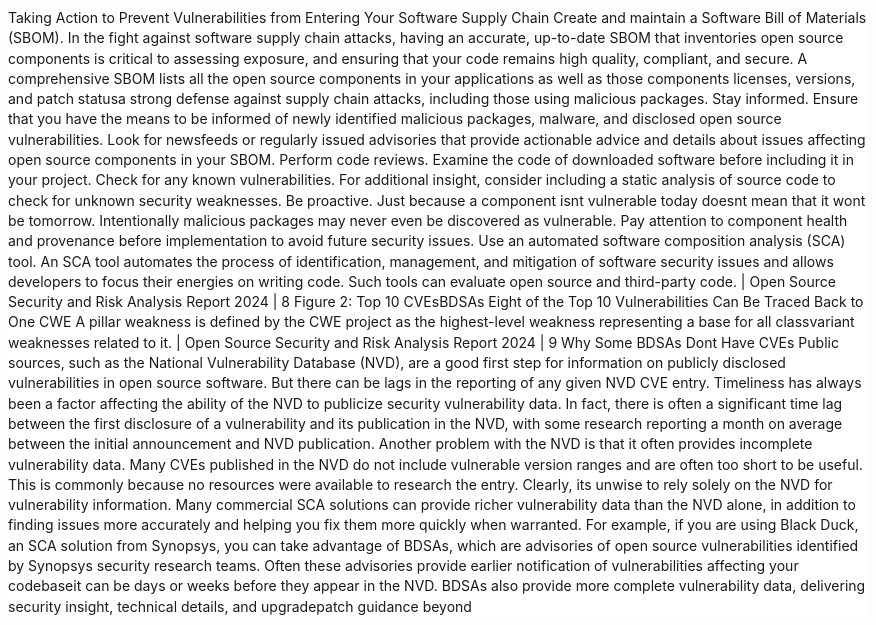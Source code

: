 Taking Action to Prevent Vulnerabilities from Entering Your 
Software Supply Chain
 Create and maintain a Software Bill of Materials (SBOM). In the fight against software supply chain attacks, having an 
accurate, up\-to\-date SBOM that inventories open source components is critical to assessing exposure, and ensuring that 
your code remains high quality, compliant, and secure. A comprehensive SBOM lists all the open source components in 
your applications as well as those components licenses, versions, and patch statusa strong defense against supply chain 
attacks, including those using malicious packages.
 Stay informed. Ensure that you have the means to be informed of newly identified malicious packages, malware, and 
disclosed open source vulnerabilities. Look for newsfeeds or regularly issued advisories that provide actionable advice and 
details about issues affecting open source components in your SBOM.
 Perform code reviews. Examine the code of downloaded software before including it in your project. Check for any known 
vulnerabilities. For additional insight, consider including a static analysis of source code to check for unknown security 
weaknesses. 
 Be proactive. Just because a component isnt vulnerable today doesnt mean that it wont be tomorrow. Intentionally 
malicious packages may never even be discovered as vulnerable. Pay attention to component health and provenance 
before implementation to avoid future security issues. 
 Use an automated software composition analysis (SCA) tool. An SCA tool automates the process of identification, 
management, and mitigation of software security issues and allows developers to focus their energies on writing code. 
Such tools can evaluate open source and third\-party code.
 \| Open Source Security and Risk Analysis Report 2024 \| 8
Figure 2: Top 10 CVEsBDSAs
Eight of the Top 10 Vulnerabilities Can Be Traced Back to One CWE
A pillar weakness is defined by the CWE project as the highest\-level weakness representing a base for all classvariant weaknesses related to it. 
 \| Open Source Security and Risk Analysis Report 2024 \| 9
Why Some BDSAs Dont Have CVEs
Public sources, such as the National Vulnerability Database (NVD), are a good first step for information on publicly disclosed 
vulnerabilities in open source software. But there can be lags in the reporting of any given NVD CVE entry. Timeliness has 
always been a factor affecting the ability of the NVD to publicize security vulnerability data. In fact, there is often a significant 
time lag between the first disclosure of a vulnerability and its publication in the NVD, with some research reporting a month on 
average between the initial announcement and NVD publication.
Another problem with the NVD is that it often provides incomplete vulnerability data. Many CVEs published in the NVD do not 
include vulnerable version ranges and are often too short to be useful. This is commonly because no resources were available to 
research the entry.
Clearly, its unwise to rely solely on the NVD for vulnerability information. Many commercial SCA solutions can provide richer 
vulnerability data than the NVD alone, in addition to finding issues more accurately and helping you fix them more quickly when 
warranted. For example, if you are using Black Duck, an SCA solution from Synopsys, you can take advantage of BDSAs, which 
are advisories of open source vulnerabilities identified by Synopsys security research teams. Often these advisories provide 
earlier notification of vulnerabilities affecting your codebaseit can be days or weeks before they appear in the NVD. BDSAs 
also provide more complete vulnerability data, delivering security insight, technical details, and upgradepatch guidance beyond 
